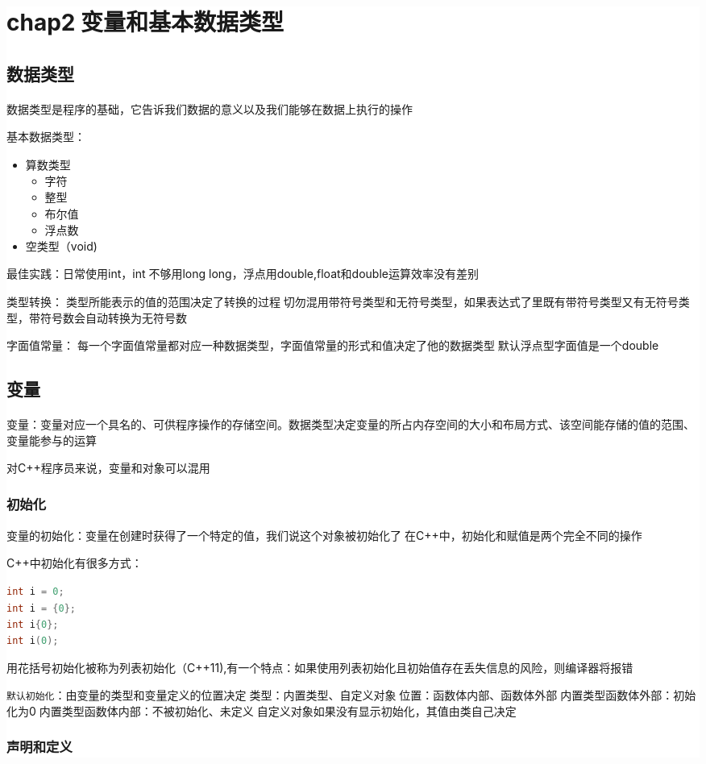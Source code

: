 # chap2 变量和基本数据类型

## 数据类型

数据类型是程序的基础，它告诉我们数据的意义以及我们能够在数据上执行的操作

基本数据类型：

- 算数类型
  - 字符
  - 整型
  - 布尔值
  - 浮点数
- 空类型（void)

最佳实践：日常使用int，int 不够用long long，浮点用double,float和double运算效率没有差别

类型转换：
类型所能表示的值的范围决定了转换的过程
切勿混用带符号类型和无符号类型，如果表达式了里既有带符号类型又有无符号类型，带符号数会自动转换为无符号数

字面值常量：
每一个字面值常量都对应一种数据类型，字面值常量的形式和值决定了他的数据类型
默认浮点型字面值是一个double

## 变量

变量：变量对应一个具名的、可供程序操作的存储空间。数据类型决定变量的所占内存空间的大小和布局方式、该空间能存储的值的范围、变量能参与的运算

对C++程序员来说，变量和对象可以混用

### 初始化

变量的初始化：变量在创建时获得了一个特定的值，我们说这个对象被初始化了
在C++中，初始化和赋值是两个完全不同的操作

C++中初始化有很多方式：

```cpp
int i = 0;
int i = {0};
int i{0};
int i(0);
```

用花括号初始化被称为列表初始化（C++11),有一个特点：如果使用列表初始化且初始值存在丢失信息的风险，则编译器将报错

`默认初始化`：由变量的类型和变量定义的位置决定
类型：内置类型、自定义对象
位置：函数体内部、函数体外部
内置类型函数体外部：初始化为0
内置类型函数体内部：不被初始化、未定义
自定义对象如果没有显示初始化，其值由类自己决定

### 声明和定义
